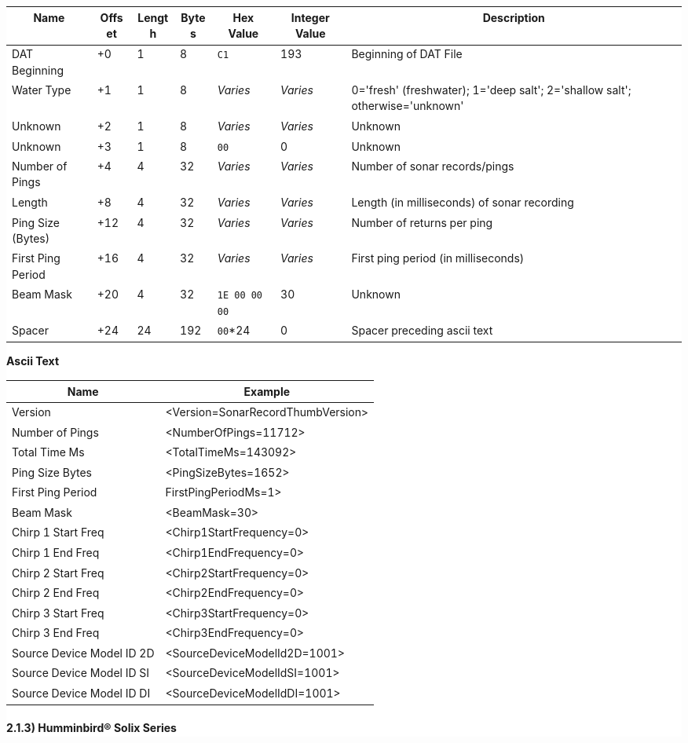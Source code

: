 | Name              | Offset | Length | Bytes | Hex Value     | Integer Value | Description |
| ----------------- | ------ | ------ | ----- | ------------- | ------------- | ----------- |
| DAT Beginning     | +0     | 1      | 8     | `C1`          | 193           | Beginning of DAT File |
| Water Type        | +1     | 1      | 8     | *Varies*      | *Varies*      | 0='fresh' (freshwater); 1='deep salt'; 2='shallow salt'; otherwise='unknown' |
| Unknown           | +2     | 1      | 8     | *Varies*      | *Varies*      | Unknown     |
| Unknown           | +3     | 1      | 8     | `00`          | 0             | Unknown     |
| Number of Pings   | +4     | 4      | 32    | *Varies*      | *Varies*      | Number of sonar records/pings |
| Length            | +8     | 4      | 32    | *Varies*      | *Varies*      | Length (in milliseconds) of sonar recording |
| Ping Size (Bytes) | +12    | 4      | 32    | *Varies*      | *Varies*      | Number of returns per ping |
| First Ping Period | +16    | 4      | 32    | *Varies*      | *Varies*      | First ping period (in milliseconds) |
| Beam Mask         | +20    | 4      | 32    | `1E 00 00 00` | 30            | Unknown     |
| Spacer            | +24    | 24     | 192   | `00`*24       | 0             | Spacer preceding ascii text |

**Ascii Text**

| Name              | Example              |
| ----------------- | ----------------------
| Version           | <Version=SonarRecordThumbVersion> |
| Number of Pings   | <NumberOfPings=11712> |
| Total Time Ms     | <TotalTimeMs=143092> |
| Ping Size Bytes   | <PingSizeBytes=1652> |
| First Ping Period | FirstPingPeriodMs=1> |
| Beam Mask         | <BeamMask=30> |
| Chirp 1 Start Freq | <Chirp1StartFrequency=0> |
| Chirp 1 End Freq  | <Chirp1EndFrequency=0> |
| Chirp 2 Start Freq | <Chirp2StartFrequency=0> |
| Chirp 2 End Freq  | <Chirp2EndFrequency=0> |
| Chirp 3 Start Freq | <Chirp3StartFrequency=0> |
| Chirp 3 End Freq  | <Chirp3EndFrequency=0> |
| Source Device Model ID 2D | <SourceDeviceModelId2D=1001> |
| Source Device Model ID SI | <SourceDeviceModelIdSI=1001> |
| Source Device Model ID DI | <SourceDeviceModelIdDI=1001> |

#### 2.1.3) Humminbird&reg; Solix Series
